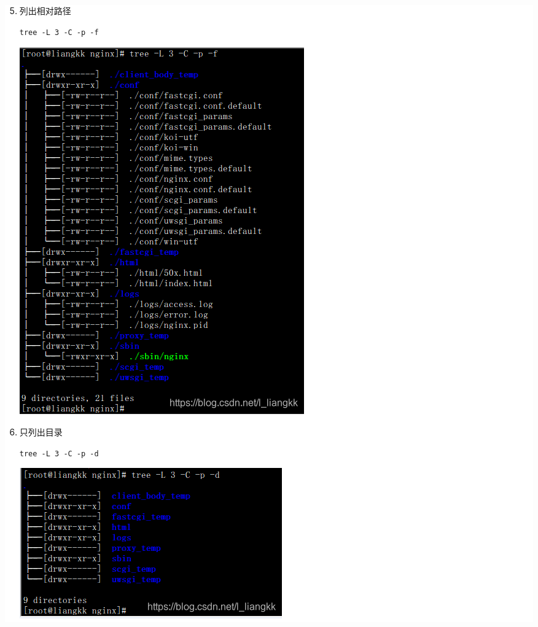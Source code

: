 5. 列出相对路径

   ```
   tree -L 3 -C -p -f
   ```

   ![img](./assets/Linux-拓展/c4ef9b627f71f0d37b2c422a0e334f7e.png)

6. 只列出目录

   ```
   tree -L 3 -C -p -d
   ```

   ![img](./assets/Linux-拓展/1f95d972d3eca014c2a48b7c4aae4bca.png)
